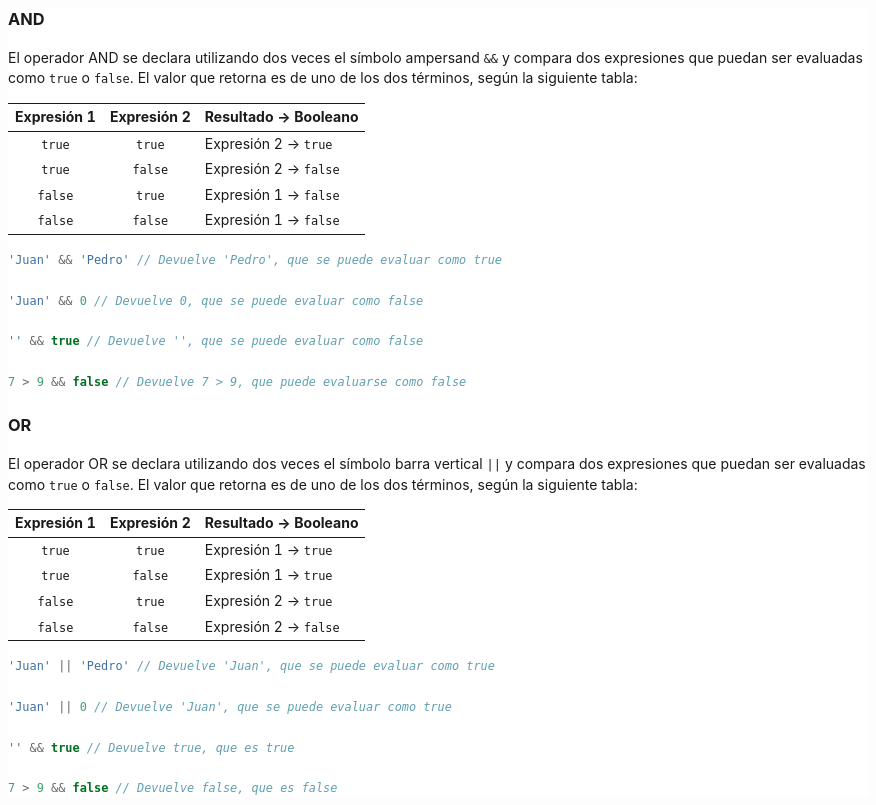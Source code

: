 ### AND

El operador AND se declara utilizando dos veces el símbolo ampersand `&&` y compara dos expresiones que puedan ser evaluadas como `true` o `false`. El valor que retorna es de uno de los dos términos, según la siguiente tabla:


| Expresión 1   | Expresión 2   | Resultado   -> Booleano  |
| :-----------: |:-------------:| :----------------------- |
| `true`        | `true`        | Expresión 2 -> `true`    |
| `true`        | `false`       | Expresión 2 -> `false`   |
| `false`       | `true`        | Expresión 1 -> `false`   |
| `false`       | `false`       | Expresión 1 -> `false`   |



```js
'Juan' && 'Pedro' // Devuelve 'Pedro', que se puede evaluar como true

'Juan' && 0 // Devuelve 0, que se puede evaluar como false

'' && true // Devuelve '', que se puede evaluar como false

7 > 9 && false // Devuelve 7 > 9, que puede evaluarse como false
```


### OR

El operador OR se declara utilizando dos veces el símbolo barra vertical `||` y compara dos expresiones que puedan ser evaluadas como `true` o `false`. El valor que retorna es de uno de los dos términos, según la siguiente tabla:


| Expresión 1   | Expresión 2   | Resultado   -> Booleano  |
| :-----------: |:-------------:| :----------------------- |
| `true`        | `true`        | Expresión 1 -> `true`    |
| `true`        | `false`       | Expresión 1 -> `true`    |
| `false`       | `true`        | Expresión 2 -> `true`    |
| `false`       | `false`       | Expresión 2 -> `false`   |


```js
'Juan' || 'Pedro' // Devuelve 'Juan', que se puede evaluar como true

'Juan' || 0 // Devuelve 'Juan', que se puede evaluar como true

'' && true // Devuelve true, que es true

7 > 9 && false // Devuelve false, que es false
```
